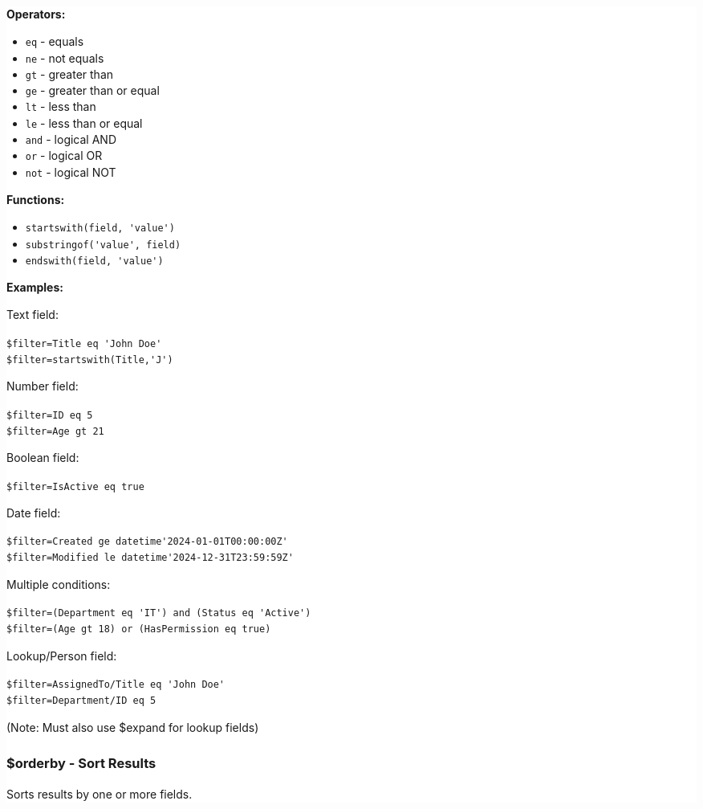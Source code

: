 **Operators:**
- `eq` - equals
- `ne` - not equals
- `gt` - greater than
- `ge` - greater than or equal
- `lt` - less than
- `le` - less than or equal
- `and` - logical AND
- `or` - logical OR
- `not` - logical NOT

**Functions:**
- `startswith(field, 'value')`
- `substringof('value', field)`
- `endswith(field, 'value')`

**Examples:**

Text field:
```
$filter=Title eq 'John Doe'
$filter=startswith(Title,'J')
```

Number field:
```
$filter=ID eq 5
$filter=Age gt 21
```

Boolean field:
```
$filter=IsActive eq true
```

Date field:
```
$filter=Created ge datetime'2024-01-01T00:00:00Z'
$filter=Modified le datetime'2024-12-31T23:59:59Z'
```

Multiple conditions:
```
$filter=(Department eq 'IT') and (Status eq 'Active')
$filter=(Age gt 18) or (HasPermission eq true)
```

Lookup/Person field:
```
$filter=AssignedTo/Title eq 'John Doe'
$filter=Department/ID eq 5
```
(Note: Must also use $expand for lookup fields)

### $orderby - Sort Results

Sorts results by one or more fields.
